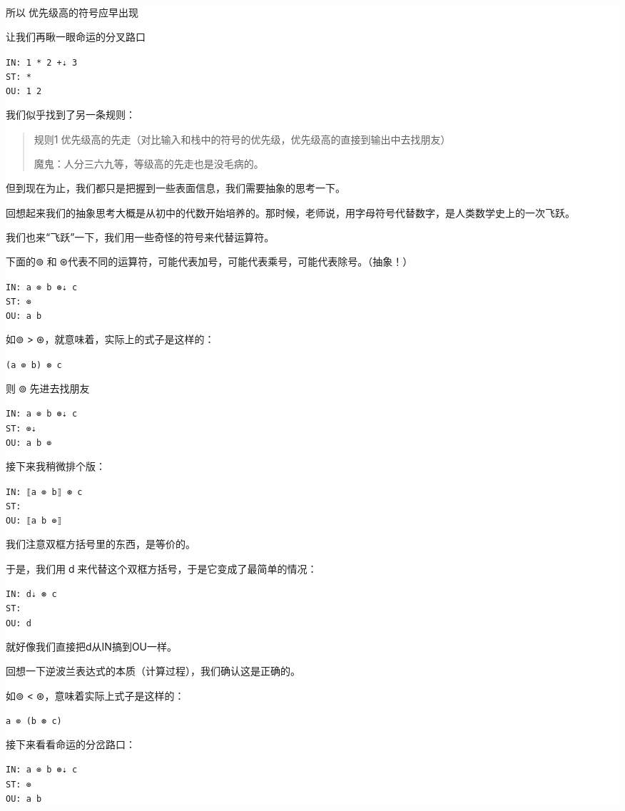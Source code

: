 所以
优先级高的符号应早出现

让我们再瞅一眼命运的分叉路口

    IN: 1 * 2 +⇣ 3
    ST: * 
    OU: 1 2

我们似乎找到了另一条规则：

> 规则1 优先级高的先走（对比输入和栈中的符号的优先级，优先级高的直接到输出中去找朋友）
>
> 魔鬼：人分三六九等，等级高的先走也是没毛病的。

但到现在为止，我们都只是把握到一些表面信息，我们需要抽象的思考一下。

回想起来我们的抽象思考大概是从初中的代数开始培养的。那时候，老师说，用字母符号代替数字，是人类数学史上的一次飞跃。

我们也来“飞跃”一下，我们用一些奇怪的符号来代替运算符。

下面的⊚ 和 ⊛代表不同的运算符，可能代表加号，可能代表乘号，可能代表除号。（抽象！）

    IN: a ⊚ b ⊛⇣ c
    ST: ⊚
    OU: a b 

如⊚ > ⊛，就意味着，实际上的式子是这样的：

    (a ⊚ b) ⊛ c

则 ⊚ 先进去找朋友

    IN: a ⊚ b ⊛⇣ c
    ST: ⊚⇣
    OU: a b ⊚

接下来我稍微排个版：

    IN: ⟦a ⊚ b⟧ ⊛ c
    ST: 
    OU: ⟦a b ⊚⟧ 

我们注意双框方括号里的东西，是等价的。

于是，我们用 d 来代替这个双框方括号，于是它变成了最简单的情况：

    IN: d⇣ ⊛ c
    ST: 
    OU: d 

就好像我们直接把d从IN搞到OU一样。

回想一下逆波兰表达式的本质（计算过程），我们确认这是正确的。

如⊚ < ⊛，意味着实际上式子是这样的：

    a ⊚ (b ⊛ c)

接下来看看命运的分岔路口：

    IN: a ⊚ b ⊛⇣ c
    ST: ⊚
    OU: a b 
